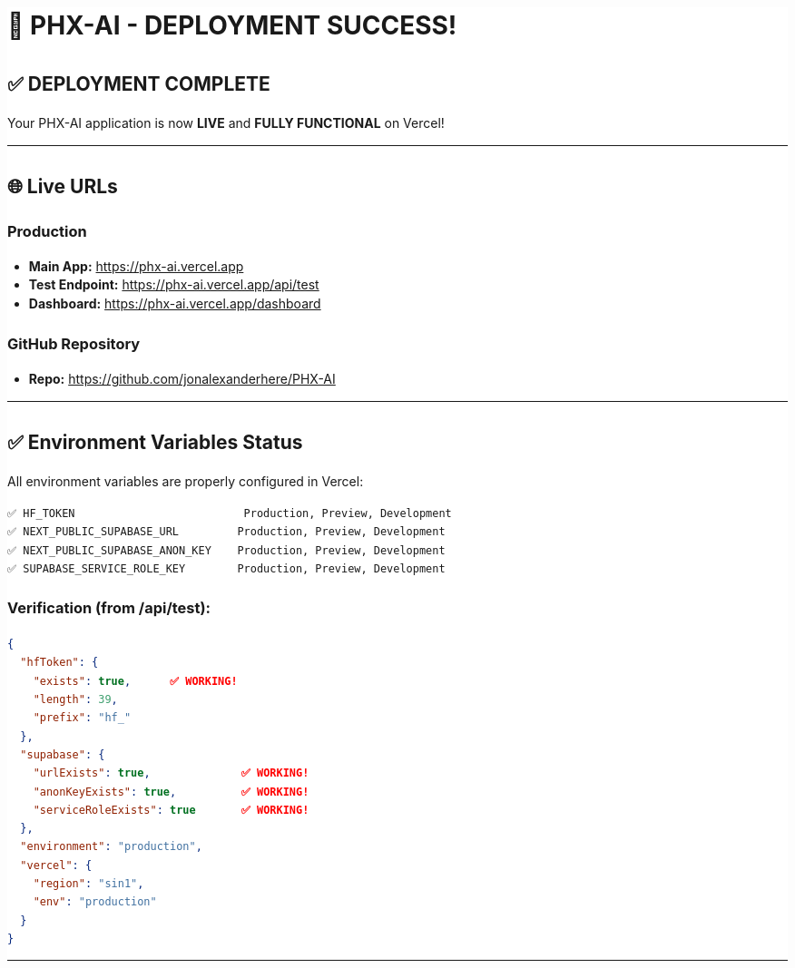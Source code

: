 # 🎉 PHX-AI - DEPLOYMENT SUCCESS!

## ✅ DEPLOYMENT COMPLETE

Your PHX-AI application is now **LIVE** and **FULLY FUNCTIONAL** on Vercel!

---

## 🌐 Live URLs

### Production
- **Main App:** https://phx-ai.vercel.app
- **Test Endpoint:** https://phx-ai.vercel.app/api/test
- **Dashboard:** https://phx-ai.vercel.app/dashboard

### GitHub Repository
- **Repo:** https://github.com/jonalexanderhere/PHX-AI

---

## ✅ Environment Variables Status

All environment variables are properly configured in Vercel:

```
✅ HF_TOKEN                          Production, Preview, Development
✅ NEXT_PUBLIC_SUPABASE_URL         Production, Preview, Development
✅ NEXT_PUBLIC_SUPABASE_ANON_KEY    Production, Preview, Development
✅ SUPABASE_SERVICE_ROLE_KEY        Production, Preview, Development
```

### Verification (from /api/test):
```json
{
  "hfToken": {
    "exists": true,      ✅ WORKING!
    "length": 39,
    "prefix": "hf_"
  },
  "supabase": {
    "urlExists": true,              ✅ WORKING!
    "anonKeyExists": true,          ✅ WORKING!
    "serviceRoleExists": true       ✅ WORKING!
  },
  "environment": "production",
  "vercel": {
    "region": "sin1",
    "env": "production"
  }
}
```

---